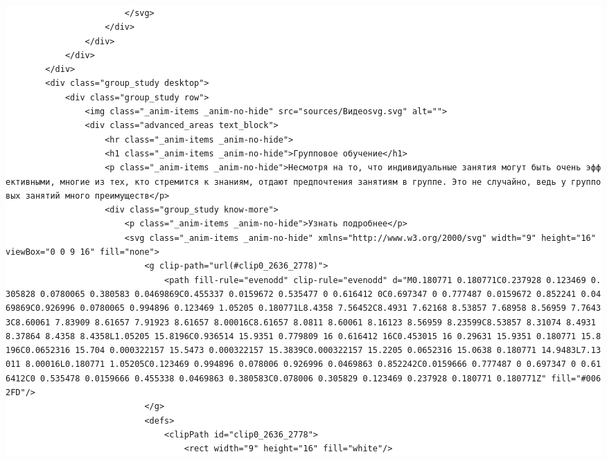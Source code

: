                             </svg>
                        </div>
                    </div>
                </div>
            </div>
            <div class="group_study desktop">
                <div class="group_study row">
                    <img class="_anim-items _anim-no-hide" src="sources/Видеоsvg.svg" alt="">
                    <div class="advanced_areas text_block">
                        <hr class="_anim-items _anim-no-hide">
                        <h1 class="_anim-items _anim-no-hide">Групповое обучение</h1>
                        <p class="_anim-items _anim-no-hide">Несмотря на то, что индивидуальные занятия могут быть очень эффективными, многие из тех, кто стремится к знаниям, отдают предпочтения занятиям в группе. Это не случайно, ведь у групповых занятий много преимуществ</p>
                        <div class="group_study know-more">
                            <p class="_anim-items _anim-no-hide">Узнать подробнее</p>
                            <svg class="_anim-items _anim-no-hide" xmlns="http://www.w3.org/2000/svg" width="9" height="16" viewBox="0 0 9 16" fill="none">
                                <g clip-path="url(#clip0_2636_2778)">
                                    <path fill-rule="evenodd" clip-rule="evenodd" d="M0.180771 0.180771C0.237928 0.123469 0.305828 0.0780065 0.380583 0.0469869C0.455337 0.0159672 0.535477 0 0.616412 0C0.697347 0 0.777487 0.0159672 0.852241 0.0469869C0.926996 0.0780065 0.994896 0.123469 1.05205 0.180771L8.4358 7.56452C8.4931 7.62168 8.53857 7.68958 8.56959 7.76433C8.60061 7.83909 8.61657 7.91923 8.61657 8.00016C8.61657 8.0811 8.60061 8.16123 8.56959 8.23599C8.53857 8.31074 8.4931 8.37864 8.4358 8.4358L1.05205 15.8196C0.936514 15.9351 0.779809 16 0.616412 16C0.453015 16 0.29631 15.9351 0.180771 15.8196C0.0652316 15.704 0.000322157 15.5473 0.000322157 15.3839C0.000322157 15.2205 0.0652316 15.0638 0.180771 14.9483L7.13011 8.00016L0.180771 1.05205C0.123469 0.994896 0.078006 0.926996 0.0469863 0.852242C0.0159666 0.777487 0 0.697347 0 0.616412C0 0.535478 0.0159666 0.455338 0.0469863 0.380583C0.078006 0.305829 0.123469 0.237928 0.180771 0.180771Z" fill="#0062FD"/>
                                </g>
                                <defs>
                                    <clipPath id="clip0_2636_2778">
                                        <rect width="9" height="16" fill="white"/>